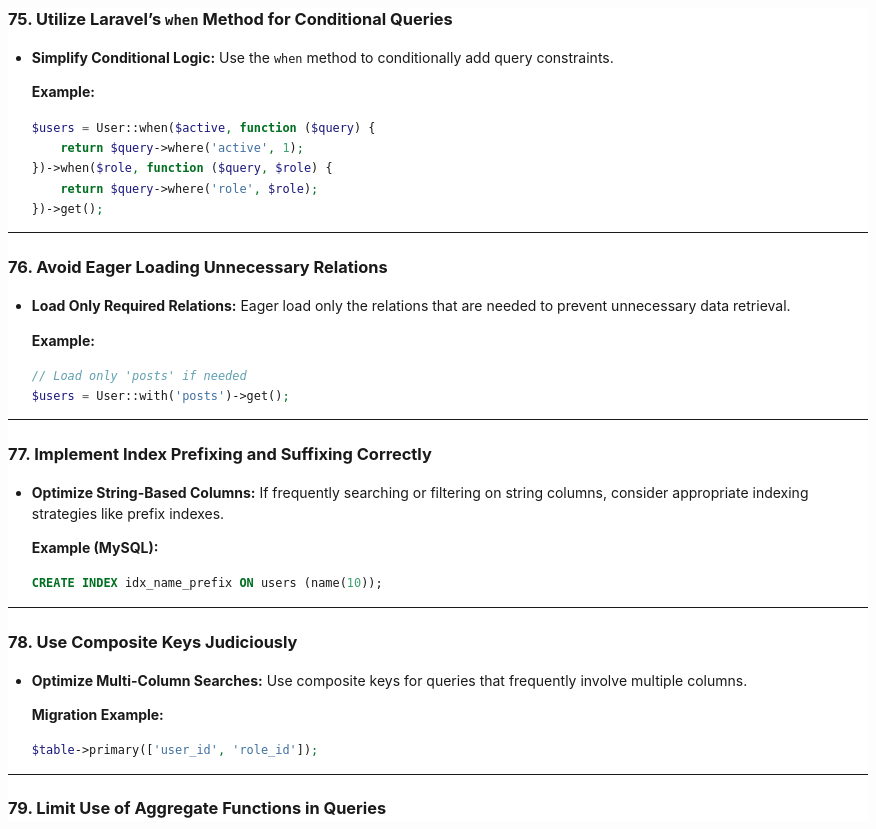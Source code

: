 
### 75. **Utilize Laravel’s `when` Method for Conditional Queries**

- **Simplify Conditional Logic:** Use the `when` method to conditionally add query constraints.
  
  **Example:**
  ```php
  $users = User::when($active, function ($query) {
      return $query->where('active', 1);
  })->when($role, function ($query, $role) {
      return $query->where('role', $role);
  })->get();
  ```

---

### 76. **Avoid Eager Loading Unnecessary Relations**

- **Load Only Required Relations:** Eager load only the relations that are needed to prevent unnecessary data retrieval.
  
  **Example:**
  ```php
  // Load only 'posts' if needed
  $users = User::with('posts')->get();
  ```

---

### 77. **Implement Index Prefixing and Suffixing Correctly**

- **Optimize String-Based Columns:** If frequently searching or filtering on string columns, consider appropriate indexing strategies like prefix indexes.
  
  **Example (MySQL):**
  ```sql
  CREATE INDEX idx_name_prefix ON users (name(10));
  ```

---

### 78. **Use Composite Keys Judiciously**

- **Optimize Multi-Column Searches:** Use composite keys for queries that frequently involve multiple columns.
  
  **Migration Example:**
  ```php
  $table->primary(['user_id', 'role_id']);
  ```

---

### 79. **Limit Use of Aggregate Functions in Queries**
